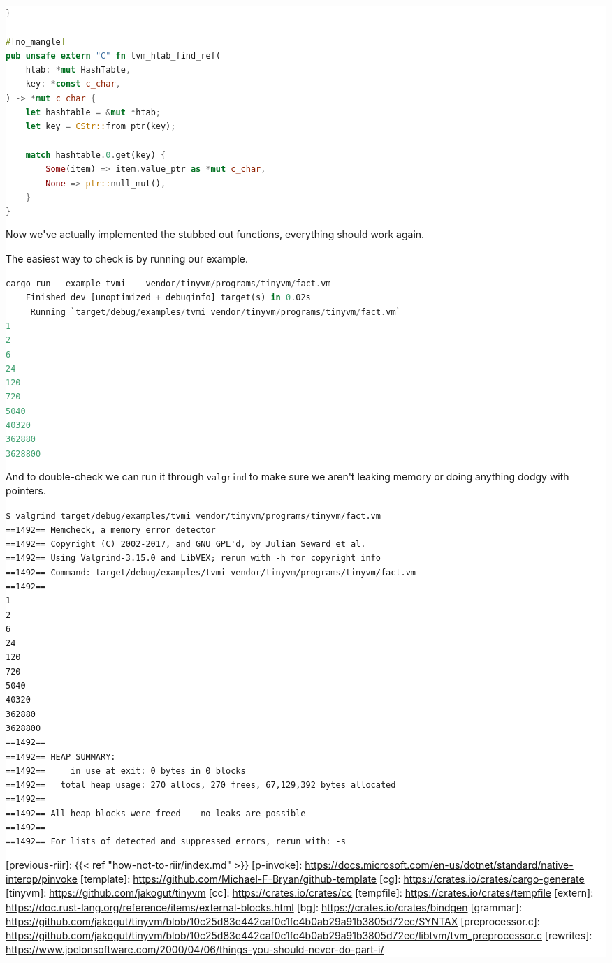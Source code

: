 ```rust
}

#[no_mangle]
pub unsafe extern "C" fn tvm_htab_find_ref(
    htab: *mut HashTable,
    key: *const c_char,
) -> *mut c_char {
    let hashtable = &mut *htab;
    let key = CStr::from_ptr(key);

    match hashtable.0.get(key) {
        Some(item) => item.value_ptr as *mut c_char,
        None => ptr::null_mut(),
    }
}
```

Now we've actually implemented the stubbed out functions, everything should work
again.

The easiest way to check is by running our example.

```rust
cargo run --example tvmi -- vendor/tinyvm/programs/tinyvm/fact.vm
    Finished dev [unoptimized + debuginfo] target(s) in 0.02s
     Running `target/debug/examples/tvmi vendor/tinyvm/programs/tinyvm/fact.vm`
1
2
6
24
120
720
5040
40320
362880
3628800
```

And to double-check we can run it through `valgrind` to make sure we aren't
leaking memory or doing anything dodgy with pointers.

```console
$ valgrind target/debug/examples/tvmi vendor/tinyvm/programs/tinyvm/fact.vm
==1492== Memcheck, a memory error detector
==1492== Copyright (C) 2002-2017, and GNU GPL'd, by Julian Seward et al.
==1492== Using Valgrind-3.15.0 and LibVEX; rerun with -h for copyright info
==1492== Command: target/debug/examples/tvmi vendor/tinyvm/programs/tinyvm/fact.vm
==1492==
1
2
6
24
120
720
5040
40320
362880
3628800
==1492==
==1492== HEAP SUMMARY:
==1492==     in use at exit: 0 bytes in 0 blocks
==1492==   total heap usage: 270 allocs, 270 frees, 67,129,392 bytes allocated
==1492==
==1492== All heap blocks were freed -- no leaks are possible
==1492==
==1492== For lists of detected and suppressed errors, rerun with: -s
```

[repo]: https://github.com/Michael-F-Bryan/tinyvm-rs
[issue]: https://github.com/Michael-F-Bryan/adventures.michaelfbryan.com
[files]: https://docs.rs/cc/1.0.47/cc/struct.Build.html#method.files
[previous-riir]: {{< ref "how-not-to-riir/index.md" >}}
[p-invoke]: https://docs.microsoft.com/en-us/dotnet/standard/native-interop/pinvoke
[template]: https://github.com/Michael-F-Bryan/github-template
[cg]: https://crates.io/crates/cargo-generate
[tinyvm]: https://github.com/jakogut/tinyvm
[cc]: https://crates.io/crates/cc
[tempfile]: https://crates.io/crates/tempfile
[extern]: https://doc.rust-lang.org/reference/items/external-blocks.html
[bg]: https://crates.io/crates/bindgen
[grammar]: https://github.com/jakogut/tinyvm/blob/10c25d83e442caf0c1fc4b0ab29a91b3805d72ec/SYNTAX
[preprocessor.c]: https://github.com/jakogut/tinyvm/blob/10c25d83e442caf0c1fc4b0ab29a91b3805d72ec/libtvm/tvm_preprocessor.c
[rewrites]: https://www.joelonsoftware.com/2000/04/06/things-you-should-never-do-part-i/